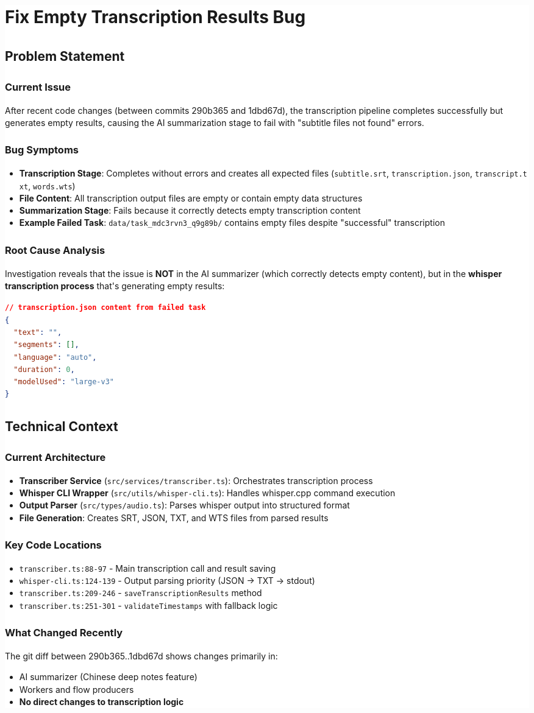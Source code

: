 # Fix Empty Transcription Results Bug

## Problem Statement

### Current Issue
After recent code changes (between commits 290b365 and 1dbd67d), the transcription pipeline completes successfully but generates empty results, causing the AI summarization stage to fail with "subtitle files not found" errors.

### Bug Symptoms
- **Transcription Stage**: Completes without errors and creates all expected files (`subtitle.srt`, `transcription.json`, `transcript.txt`, `words.wts`)
- **File Content**: All transcription output files are empty or contain empty data structures
- **Summarization Stage**: Fails because it correctly detects empty transcription content
- **Example Failed Task**: `data/task_mdc3rvn3_q9g89b/` contains empty files despite "successful" transcription

### Root Cause Analysis
Investigation reveals that the issue is **NOT** in the AI summarizer (which correctly detects empty content), but in the **whisper transcription process** that's generating empty results:

```json
// transcription.json content from failed task
{
  "text": "",
  "segments": [],
  "language": "auto", 
  "duration": 0,
  "modelUsed": "large-v3"
}
```

## Technical Context

### Current Architecture
- **Transcriber Service** (`src/services/transcriber.ts`): Orchestrates transcription process
- **Whisper CLI Wrapper** (`src/utils/whisper-cli.ts`): Handles whisper.cpp command execution
- **Output Parser** (`src/types/audio.ts`): Parses whisper output into structured format
- **File Generation**: Creates SRT, JSON, TXT, and WTS files from parsed results

### Key Code Locations
- `transcriber.ts:88-97` - Main transcription call and result saving
- `whisper-cli.ts:124-139` - Output parsing priority (JSON → TXT → stdout)
- `transcriber.ts:209-246` - `saveTranscriptionResults` method
- `transcriber.ts:251-301` - `validateTimestamps` with fallback logic

### What Changed Recently
The git diff between 290b365..1dbd67d shows changes primarily in:
- AI summarizer (Chinese deep notes feature)
- Workers and flow producers
- **No direct changes to transcription logic**
